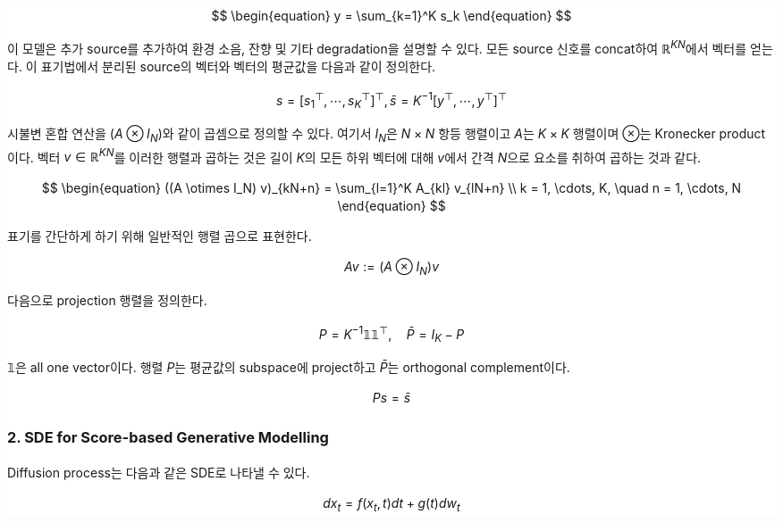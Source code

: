 $$
\begin{equation}
y = \sum_{k=1}^K s_k
\end{equation}
$$

이 모델은 추가 source를 추가하여 환경 소음, 잔향 및 기타 degradation을 설명할 수 있다. 모든 source 신호를 concat하여 $\mathbb{R}^{KN}$에서 벡터를 얻는다. 이 표기법에서 분리된 source의 벡터와 벡터의 평균값을 다음과 같이 정의한다.

$$
\begin{equation}
s = [s_1^\top, \cdots, s_K^\top]^\top, \bar{s} = K^{-1} [y^\top, \cdots, y^\top]^\top
\end{equation}
$$

시불변 혼합 연산을 $(A \otimes I_N)$와 같이 곱셈으로 정의할 수 있다. 여기서 $I_N$은 $N \times N$ 항등 행렬이고 $A$는 $K \times K$ 행렬이며 $\otimes$는 Kronecker product이다. 벡터 $v \in \mathbb{R}^{KN}$를 이러한 행렬과 곱하는 것은 길이 $K$의 모든 하위 벡터에 대해 $v$에서 간격 $N$으로 요소를 취하여 곱하는 것과 같다.

$$
\begin{equation}
((A \otimes I_N) v)_{kN+n} = \sum_{l=1}^K A_{kl} v_{lN+n} \\
k = 1, \cdots, K, \quad n = 1, \cdots, N
\end{equation}
$$

표기를 간단하게 하기 위해 일반적인 행렬 곱으로 표현한다. 

$$
\begin{equation}
Av := (A \otimes I_N) v
\end{equation}
$$

다음으로 projection 행렬을 정의한다.

$$
\begin{equation}
P = K^{-1} \mathbb{1} \mathbb{1}^\top, \quad \bar{P} = I_K - P
\end{equation}
$$

$\mathbb{1}$은 all one vector이다. 행렬 $P$는 평균값의 subspace에 project하고 $\bar{P}$는 orthogonal complement이다. 

$$
\begin{equation}
Ps = \bar{s}
\end{equation}
$$

### 2. SDE for Score-based Generative Modelling
Diffusion process는 다음과 같은 SDE로 나타낼 수 있다. 

$$
\begin{equation}
dx_t = f(x_t, t) dt + g(t)dw_t
\end{equation}
$$
